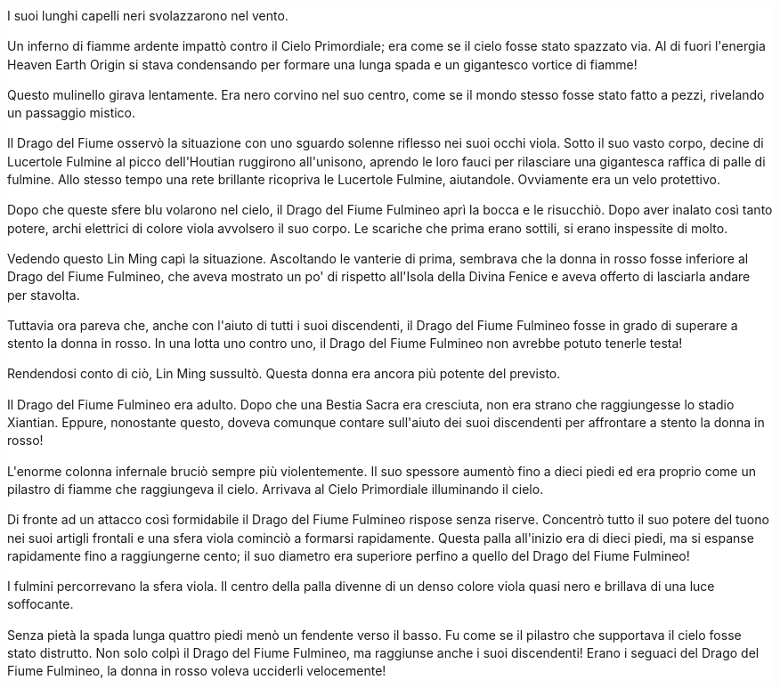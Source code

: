 
I suoi lunghi capelli neri svolazzarono nel vento.


Un inferno di fiamme ardente impattò contro il Cielo Primordiale; era come se il cielo fosse stato spazzato via. Al di fuori l'energia Heaven Earth Origin si stava condensando per formare una lunga spada e un gigantesco vortice di fiamme!


Questo mulinello girava lentamente. Era nero corvino nel suo centro, come se il mondo stesso fosse stato fatto a pezzi, rivelando un passaggio mistico.


Il Drago del Fiume osservò la situazione con uno sguardo solenne riflesso nei suoi occhi viola.
Sotto il suo vasto corpo, decine di Lucertole Fulmine al picco dell'Houtian ruggirono all'unisono, aprendo le loro fauci per rilasciare una gigantesca raffica di palle di fulmine. Allo stesso tempo una rete brillante ricopriva le Lucertole Fulmine, aiutandole. Ovviamente era un velo protettivo.


Dopo che queste sfere blu volarono nel cielo, il Drago del Fiume Fulmineo aprì la bocca e le risucchiò. Dopo aver inalato così tanto potere, archi elettrici di colore viola avvolsero il suo corpo. Le scariche che prima erano sottili, si erano inspessite di molto.


Vedendo questo Lin Ming capì la situazione. Ascoltando le vanterie di prima, sembrava che la donna in rosso fosse inferiore al Drago del Fiume Fulmineo, che aveva mostrato un po' di rispetto all'Isola della Divina Fenice e aveva offerto di lasciarla andare per stavolta.


Tuttavia ora pareva che, anche con l'aiuto di tutti i suoi discendenti, il Drago del Fiume Fulmineo fosse in grado di superare a stento la donna in rosso. In una lotta uno contro uno, il Drago del Fiume Fulmineo non avrebbe potuto tenerle testa!


Rendendosi conto di ciò, Lin Ming sussultò. Questa donna era ancora più potente del previsto.


Il Drago del Fiume Fulmineo era adulto. Dopo che una Bestia Sacra era cresciuta, non era strano che raggiungesse lo stadio Xiantian. Eppure, nonostante questo, doveva comunque contare sull'aiuto dei suoi discendenti per affrontare a stento la donna in rosso!


L'enorme colonna infernale bruciò sempre più violentemente. Il suo spessore aumentò fino a dieci piedi ed era proprio come un pilastro di fiamme che raggiungeva il cielo. Arrivava al Cielo Primordiale illuminando il cielo.


Di fronte ad un attacco così formidabile il Drago del Fiume Fulmineo rispose senza riserve. Concentrò tutto il suo potere del tuono nei suoi artigli frontali e una sfera viola cominciò a formarsi rapidamente. Questa palla all'inizio era di dieci piedi, ma si espanse rapidamente fino a raggiungerne cento; il suo diametro era superiore perfino a quello del Drago del Fiume Fulmineo!


I fulmini percorrevano la sfera viola. Il centro della palla divenne di un denso colore viola quasi nero e brillava di una luce soffocante.


Senza pietà la spada lunga quattro piedi menò un fendente verso il basso. Fu come se il pilastro che supportava il cielo fosse stato distrutto. Non solo colpì il Drago del Fiume Fulmineo, ma raggiunse anche i suoi discendenti! Erano i seguaci del Drago del Fiume Fulmineo, la donna in rosso voleva ucciderli velocemente!

